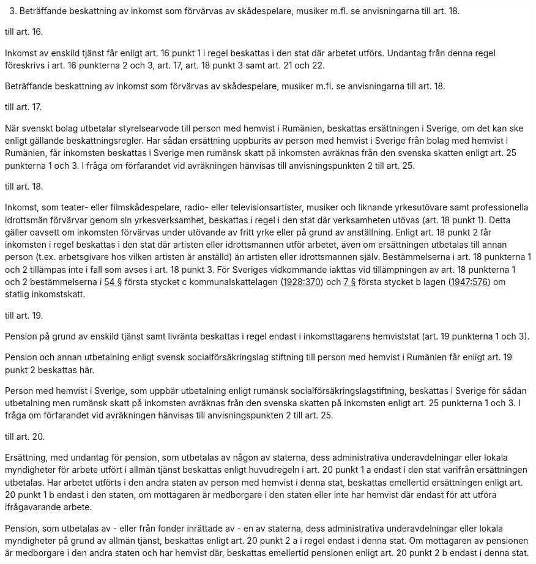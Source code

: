 3. Beträffande beskattning av inkomst som förvärvas av skådespelare, musiker m.fl. se anvisningarna till art. 18.

till art. 16.

Inkomst av enskild tjänst får enligt art. 16 punkt 1 i regel beskattas i den stat där arbetet utförs. Undantag från denna regel föreskrivs i art. 16 punkterna 2 och 3, art. 17, art. 18 punkt 3 samt art. 21 och 22.

Beträffande beskattning av inkomst som förvärvas av skådespelare, musiker m.fl. se anvisningarna till art. 18.

till art. 17.

När svenskt bolag utbetalar styrelsearvode till person med hemvist i Rumänien, beskattas ersättningen i Sverige, om det kan ske enligt gällande beskattningsregler. Har sådan ersättning uppburits av person med hemvist i Sverige från bolag med hemvist i Rumänien, får inkomsten beskattas i Sverige men rumänsk skatt på inkomsten avräknas från den svenska skatten enligt art. 25 punkterna 1 och 3. I fråga om förfarandet vid avräkningen hänvisas till anvisningspunkten 2 till art. 25.

till art. 18.

Inkomst, som teater- eller filmskådespelare, radio- eller televisionsartister, musiker och liknande yrkesutövare samt professionella idrottsmän förvärvar genom sin yrkesverksamhet, beskattas i regel i den stat där verksamheten utövas (art. 18 punkt 1). Detta gäller oavsett om inkomsten förvärvas under utövande av fritt yrke eller på grund av anställning. Enligt art. 18 punkt 2 får inkomsten i regel beskattas i den stat där artisten eller idrottsmannen utför arbetet, även om ersättningen utbetalas till annan person (t.ex. arbetsgivare hos vilken artisten är anställd) än artisten eller idrottsmannen själv. Bestämmelserna i art. 18 punkterna 1 och 2 tillämpas inte i fall som avses i art. 18 punkt 3. För Sveriges vidkommande iakttas vid tillämpningen av art. 18 punkterna 1 och 2 bestämmelserna i [54 §](#54) första stycket c kommunalskattelagen ([1928:370](https://selex.se/eli/sfs/1928/370)) och [7 §](#7) första stycket b lagen ([1947:576](https://selex.se/eli/sfs/1947/576)) om statlig inkomstskatt.

till art. 19.

Pension på grund av enskild tjänst samt livränta beskattas i  regel endast i inkomsttagarens hemviststat (art. 19 punkterna 1 och 3).

Pension och annan utbetalning enligt svensk socialförsäkringslag stiftning till person med hemvist i Rumänien får enligt art. 19 punkt 2 beskattas här.

Person med hemvist i Sverige, som uppbär utbetalning enligt rumänsk socialförsäkringslagstiftning, beskattas i Sverige för sådan utbetalning men rumänsk skatt på inkomsten avräknas från den svenska skatten på inkomsten enligt art. 25 punkterna 1 och 3. I fråga om förfarandet vid avräkningen hänvisas till anvisningspunkten 2 till art. 25.

till art. 20.

Ersättning, med undantag för pension, som utbetalas av någon av staterna, dess administrativa underavdelningar eller lokala myndigheter för arbete utfört i allmän tjänst beskattas enligt huvudregeln i art. 20 punkt 1 a endast i den stat varifrån ersättningen utbetalas. Har arbetet utförts i den andra staten av person med hemvist i denna stat, beskattas emellertid ersättningen enligt art. 20 punkt 1 b endast i den staten, om mottagaren är medborgare i den staten eller inte har hemvist där endast för att utföra ifrågavarande arbete.

Pension, som utbetalas av - eller från fonder inrättade av - en av staterna, dess administrativa underavdelningar eller lokala myndigheter på grund av allmän tjänst, beskattas enligt art. 20 punkt 2 a i regel endast i denna stat. Om mottagaren av pensionen är medborgare i den andra staten och har hemvist där, beskattas emellertid pensionen enligt art. 20 punkt 2 b endast i denna stat.
